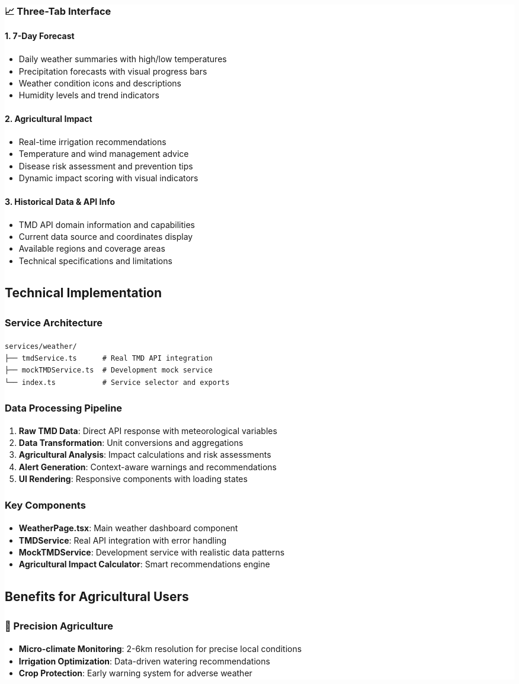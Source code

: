 ### 📈 Three-Tab Interface

#### 1. 7-Day Forecast
- Daily weather summaries with high/low temperatures
- Precipitation forecasts with visual progress bars
- Weather condition icons and descriptions
- Humidity levels and trend indicators

#### 2. Agricultural Impact
- Real-time irrigation recommendations
- Temperature and wind management advice
- Disease risk assessment and prevention tips
- Dynamic impact scoring with visual indicators

#### 3. Historical Data & API Info
- TMD API domain information and capabilities
- Current data source and coordinates display
- Available regions and coverage areas
- Technical specifications and limitations

## Technical Implementation

### Service Architecture
```
services/weather/
├── tmdService.ts      # Real TMD API integration
├── mockTMDService.ts  # Development mock service
└── index.ts           # Service selector and exports
```

### Data Processing Pipeline
1. **Raw TMD Data**: Direct API response with meteorological variables
2. **Data Transformation**: Unit conversions and aggregations
3. **Agricultural Analysis**: Impact calculations and risk assessments
4. **Alert Generation**: Context-aware warnings and recommendations
5. **UI Rendering**: Responsive components with loading states

### Key Components
- **WeatherPage.tsx**: Main weather dashboard component
- **TMDService**: Real API integration with error handling
- **MockTMDService**: Development service with realistic data patterns
- **Agricultural Impact Calculator**: Smart recommendations engine

## Benefits for Agricultural Users

### 🎯 Precision Agriculture
- **Micro-climate Monitoring**: 2-6km resolution for precise local conditions
- **Irrigation Optimization**: Data-driven watering recommendations
- **Crop Protection**: Early warning system for adverse weather
